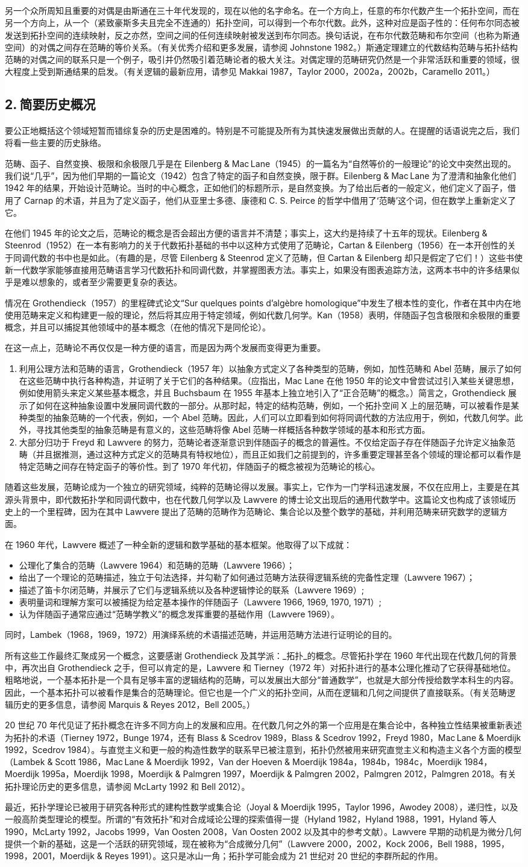 另一个众所周知且重要的对偶是由斯通在三十年代发现的，现在以他的名字命名。在一个方向上，任意的布尔代数产生一个拓扑空间，而在另一个方向上，从一个（紧致豪斯多夫且完全不连通的）拓扑空间，可以得到一个布尔代数。此外，这种对应是函子性的：任何布尔同态被发送到拓扑空间的连续映射，反之亦然，空间之间的任何连续映射被发送到布尔同态。换句话说，在布尔代数范畴和布尔空间（也称为斯通空间）的对偶之间存在范畴的等价关系。（有关优秀介绍和更多发展，请参阅 Johnstone 1982。）斯通定理建立的代数结构范畴与拓扑结构范畴的对偶之间的联系只是一个例子，吸引并仍然吸引着范畴论者的极大关注。对偶定理的范畴研究仍然是一个非常活跃和重要的领域，很大程度上受到斯通结果的启发。（有关逻辑的最新应用，请参见 Makkai 1987，Taylor 2000，2002a，2002b，Caramello 2011。）

## 2. 简要历史概况

要公正地概括这个领域短暂而错综复杂的历史是困难的。特别是不可能提及所有为其快速发展做出贡献的人。在提醒的话语说完之后，我们将看一些主要的历史脉络。

范畴、函子、自然变换、极限和余极限几乎是在 Eilenberg & Mac Lane（1945）的一篇名为“自然等价的一般理论”的论文中突然出现的。我们说“几乎”，因为他们早期的一篇论文（1942）包含了特定的函子和自然变换，限于群。Eilenberg & Mac Lane 为了澄清和抽象化他们 1942 年的结果，开始设计范畴论。当时的中心概念，正如他们的标题所示，是自然变换。为了给出后者的一般定义，他们定义了函子，借用了 Carnap 的术语，并且为了定义函子，他们从亚里士多德、康德和 C. S. Peirce 的哲学中借用了‘范畴’这个词，但在数学上重新定义了它。

在他们 1945 年的论文之后，范畴论的概念是否会超出方便的语言并不清楚；事实上，这大约是持续了十五年的现状。Eilenberg & Steenrod（1952）在一本有影响力的关于代数拓扑基础的书中以这种方式使用了范畴论，Cartan & Eilenberg（1956）在一本开创性的关于同调代数的书中也是如此。（有趣的是，尽管 Eilenberg & Steenrod 定义了范畴，但 Cartan & Eilenberg 却只是假定了它们！）这些书使新一代数学家能够直接用范畴语言学习代数拓扑和同调代数，并掌握图表方法。事实上，如果没有图表追踪方法，这两本书中的许多结果似乎是难以想象的，或者至少需要更复杂的表达。

情况在 Grothendieck（1957）的里程碑式论文“Sur quelques points d’algèbre homologique”中发生了根本性的变化，作者在其中内在地使用范畴来定义和构建更一般的理论，然后将其应用于特定领域，例如代数几何学。Kan（1958）表明，伴随函子包含极限和余极限的重要概念，并且可以捕捉其他领域中的基本概念（在他的情况下是同伦论）。

在这一点上，范畴论不再仅仅是一种方便的语言，而是因为两个发展而变得更为重要。

1. 利用公理方法和范畴的语言，Grothendieck（1957 年）以抽象方式定义了各种类型的范畴，例如，加性范畴和 Abel 范畴，展示了如何在这些范畴中执行各种构造，并证明了关于它们的各种结果。（应指出，Mac Lane 在他 1950 年的论文中曾尝试过引入某些关键思想，例如使用箭头来定义某些基本概念，并且 Buchsbaum 在 1955 年基本上独立地引入了“正合范畴”的概念。）简言之，Grothendieck 展示了如何在这种抽象设置中发展同调代数的一部分。从那时起，特定的结构范畴，例如，一个拓扑空间 X 上的层范畴，可以被看作是某种类型的抽象范畴的一个代表，例如，一个 Abel 范畴。因此，人们可以立即看到如何将同调代数的方法应用于，例如，代数几何学。此外，寻找其他类型的抽象范畴是有意义的，这些范畴将像 Abel 范畴一样概括各种数学领域的基本和形式方面。
2. 大部分归功于 Freyd 和 Lawvere 的努力，范畴论者逐渐意识到伴随函子的概念的普遍性。不仅给定函子存在伴随函子允许定义抽象范畴（并且据推测，通过这种方式定义的范畴具有特权地位），而且正如我们之前提到的，许多重要定理甚至各个领域的理论都可以看作是特定范畴之间存在特定函子的等价性。到了 1970 年代初，伴随函子的概念被视为范畴论的核心。

随着这些发展，范畴论成为一个独立的研究领域，纯粹的范畴论得以发展。事实上，它作为一门学科迅速发展，不仅在应用上，主要是在其源头背景中，即代数拓扑学和同调代数中，也在代数几何学以及 Lawvere 的博士论文出现后的通用代数学中。这篇论文也构成了该领域历史上的一个里程碑，因为在其中 Lawvere 提出了范畴的范畴作为范畴论、集合论以及整个数学的基础，并利用范畴来研究数学的逻辑方面。

在 1960 年代，Lawvere 概述了一种全新的逻辑和数学基础的基本框架。他取得了以下成就：

* 公理化了集合的范畴（Lawvere 1964）和范畴的范畴（Lawvere 1966）；
* 给出了一个理论的范畴描述，独立于句法选择，并勾勒了如何通过范畴方法获得逻辑系统的完备性定理（Lawvere 1967）；
* 描述了笛卡尔闭范畴，并展示了它们与逻辑系统以及各种逻辑悖论的联系（Lawvere 1969）;
* 表明量词和理解方案可以被捕捉为给定基本操作的伴随函子（Lawvere 1966, 1969, 1970, 1971）;
* 认为伴随函子通常应通过“范畴学教义”的概念发挥重要的基础作用（Lawvere 1969）。

同时，Lambek（1968，1969，1972）用演绎系统的术语描述范畴，并运用范畴方法进行证明论的目的。

所有这些工作最终汇聚成另一个概念，这要感谢 Grothendieck 及其学派：_拓扑_的概念。尽管拓扑学在 1960 年代出现在代数几何的背景中，再次出自 Grothendieck 之手，但可以肯定的是，Lawvere 和 Tierney（1972 年）对拓扑进行的基本公理化推动了它获得基础地位。粗略地说，一个基本拓扑是一个具有足够丰富的逻辑结构的范畴，可以发展出大部分“普通数学”，也就是大部分传授给数学本科生的内容。因此，一个基本拓扑可以被看作是集合的范畴理论。但它也是一个广义的拓扑空间，从而在逻辑和几何之间提供了直接联系。（有关范畴逻辑历史的更多信息，请参阅 Marquis & Reyes 2012，Bell 2005。）

20 世纪 70 年代见证了拓扑概念在许多不同方向上的发展和应用。在代数几何之外的第一个应用是在集合论中，各种独立性结果被重新表述为拓扑的术语（Tierney 1972，Bunge 1974，还有 Blass & Scedrov 1989，Blass & Scedrov 1992，Freyd 1980，Mac Lane & Moerdijk 1992，Scedrov 1984）。与直觉主义和更一般的构造性数学的联系早已被注意到，拓扑仍然被用来研究直觉主义和构造主义各个方面的模型（Lambek & Scott 1986，Mac Lane & Moerdijk 1992，Van der Hoeven & Moerdijk 1984a，1984b，1984c，Moerdijk 1984，Moerdijk 1995a，Moerdijk 1998，Moerdijk & Palmgren 1997，Moerdijk & Palmgren 2002，Palmgren 2012，Palmgren 2018。有关拓扑理论历史的更多信息，请参阅 McLarty 1992 和 Bell 2012）。

最近，拓扑学理论已被用于研究各种形式的建构性数学或集合论（Joyal & Moerdijk 1995，Taylor 1996，Awodey 2008），递归性，以及一般高阶类型理论的模型。所谓的“有效拓扑”和对合成域论公理的探索值得一提（Hyland 1982，Hyland 1988，1991，Hyland 等人 1990，McLarty 1992，Jacobs 1999，Van Oosten 2008，Van Oosten 2002 以及其中的参考文献）。Lawvere 早期的动机是为微分几何提供一个新的基础，这是一个活跃的研究领域，现在被称为“合成微分几何”（Lawvere 2000，2002，Kock 2006，Bell 1988，1995，1998，2001，Moerdijk & Reyes 1991）。这只是冰山一角；拓扑学可能会成为 21 世纪对 20 世纪的李群所起的作用。
